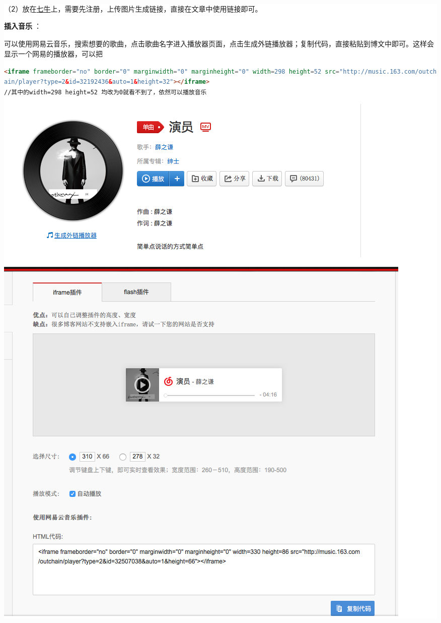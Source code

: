 （2）放在[七牛](https://portal.qiniu.com/signup?code=3lglas6pgi2qa)上，需要先注册，上传图片生成链接，直接在文章中使用链接即可。

**插入音乐** ：

可以使用网易云音乐，搜索想要的歌曲，点击歌曲名字进入播放器页面，点击生成外链播放器；复制代码，直接粘贴到博文中即可。这样会显示一个网易的播放器，可以把

```html
<iframe frameborder="no" border="0" marginwidth="0" marginheight="0" width=298 height=52 src="http://music.163.com/outchain/player?type=2&id=32192436&auto=1&height=32"></iframe>
//其中的width=298 height=52 均改为0就看不到了，依然可以播放音乐
```

![](hexo-operating-guide/Y60twn8.png)

![](hexo-operating-guide/i42cvBI.png)
